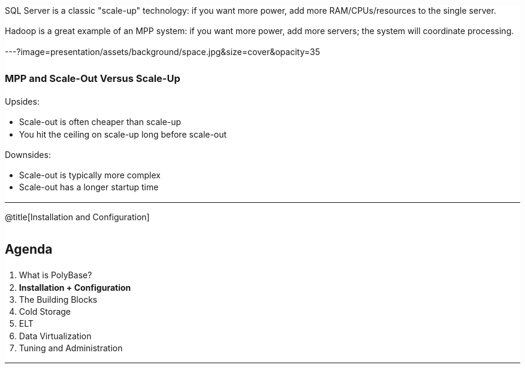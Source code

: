 SQL Server is a classic "scale-up" technology:  if you want more power, add more RAM/CPUs/resources to the single server.

Hadoop is a great example of an MPP system:  if you want more power, add more servers; the system will coordinate processing.

---?image=presentation/assets/background/space.jpg&size=cover&opacity=35

### MPP and Scale-Out Versus Scale-Up

Upsides:
* Scale-out is often cheaper than scale-up
* You hit the ceiling on scale-up long before scale-out

Downsides:
* Scale-out is typically more complex
* Scale-out has a longer startup time

---

@title[Installation and Configuration]

## Agenda

1. What is PolyBase?
2. **Installation + Configuration**
3. The Building Blocks
4. Cold Storage
5. ELT
6. Data Virtualization
7. Tuning and Administration

---
